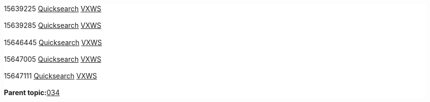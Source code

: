 15639225 [Quicksearch](https://search.library.yale.edu/catalog/15639225) [VXWS](http://prodorbis.library.yale.edu:7014/vxws/GetHoldingsService?bibId=15639225)

15639285 [Quicksearch](https://search.library.yale.edu/catalog/15639285) [VXWS](http://prodorbis.library.yale.edu:7014/vxws/GetHoldingsService?bibId=15639285)

15646445 [Quicksearch](https://search.library.yale.edu/catalog/15646445) [VXWS](http://prodorbis.library.yale.edu:7014/vxws/GetHoldingsService?bibId=15646445)

15647005 [Quicksearch](https://search.library.yale.edu/catalog/15647005) [VXWS](http://prodorbis.library.yale.edu:7014/vxws/GetHoldingsService?bibId=15647005)

15647111 [Quicksearch](https://search.library.yale.edu/catalog/15647111) [VXWS](http://prodorbis.library.yale.edu:7014/vxws/GetHoldingsService?bibId=15647111)

**Parent topic:**[034](../../tags/034/034.md)

